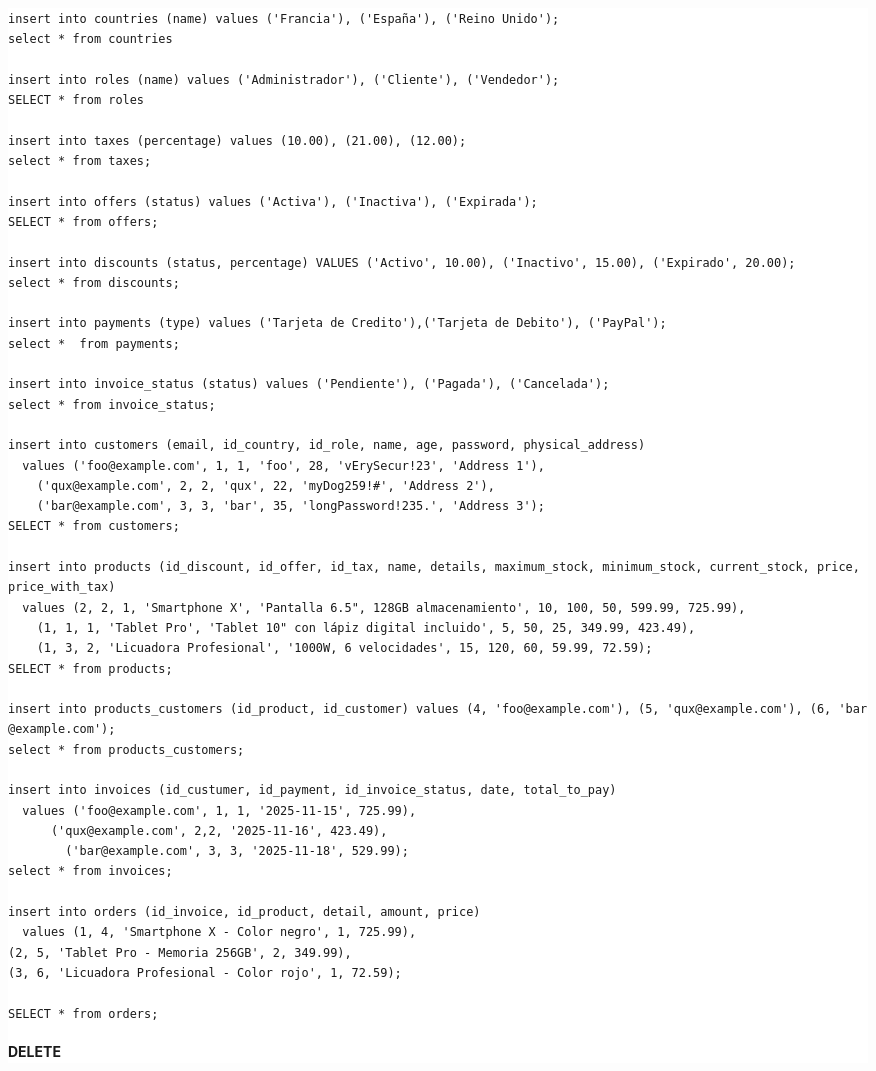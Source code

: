     insert into countries (name) values ('Francia'), ('España'), ('Reino Unido');
    select * from countries

    insert into roles (name) values ('Administrador'), ('Cliente'), ('Vendedor');
    SELECT * from roles

    insert into taxes (percentage) values (10.00), (21.00), (12.00);
    select * from taxes;

    insert into offers (status) values ('Activa'), ('Inactiva'), ('Expirada');
    SELECT * from offers;

    insert into discounts (status, percentage) VALUES ('Activo', 10.00), ('Inactivo', 15.00), ('Expirado', 20.00);
    select * from discounts;

    insert into payments (type) values ('Tarjeta de Credito'),('Tarjeta de Debito'), ('PayPal');
    select *  from payments;

    insert into invoice_status (status) values ('Pendiente'), ('Pagada'), ('Cancelada');
    select * from invoice_status;

    insert into customers (email, id_country, id_role, name, age, password, physical_address)
      values ('foo@example.com', 1, 1, 'foo', 28, 'vErySecur!23', 'Address 1'),
        ('qux@example.com', 2, 2, 'qux', 22, 'myDog259!#', 'Address 2'),
        ('bar@example.com', 3, 3, 'bar', 35, 'longPassword!235.', 'Address 3');
    SELECT * from customers;

    insert into products (id_discount, id_offer, id_tax, name, details, maximum_stock, minimum_stock, current_stock, price, price_with_tax)
      values (2, 2, 1, 'Smartphone X', 'Pantalla 6.5", 128GB almacenamiento', 10, 100, 50, 599.99, 725.99),
        (1, 1, 1, 'Tablet Pro', 'Tablet 10" con lápiz digital incluido', 5, 50, 25, 349.99, 423.49),
        (1, 3, 2, 'Licuadora Profesional', '1000W, 6 velocidades', 15, 120, 60, 59.99, 72.59);
    SELECT * from products;

    insert into products_customers (id_product, id_customer) values (4, 'foo@example.com'), (5, 'qux@example.com'), (6, 'bar@example.com');
    select * from products_customers;

    insert into invoices (id_custumer, id_payment, id_invoice_status, date, total_to_pay)
      values ('foo@example.com', 1, 1, '2025-11-15', 725.99),
          ('qux@example.com', 2,2, '2025-11-16', 423.49),
            ('bar@example.com', 3, 3, '2025-11-18', 529.99);
    select * from invoices;

    insert into orders (id_invoice, id_product, detail, amount, price)
      values (1, 4, 'Smartphone X - Color negro', 1, 725.99),
    (2, 5, 'Tablet Pro - Memoria 256GB', 2, 349.99),
    (3, 6, 'Licuadora Profesional - Color rojo', 1, 72.59);

    SELECT * from orders;

#### DELETE
